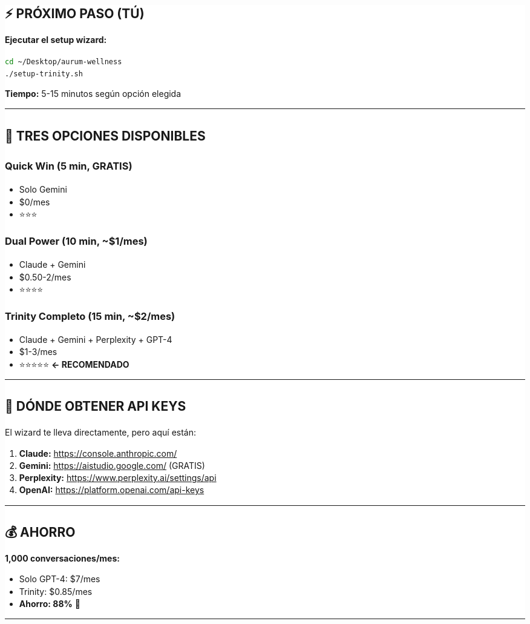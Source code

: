 ## ⚡ PRÓXIMO PASO (TÚ)

**Ejecutar el setup wizard:**

```bash
cd ~/Desktop/aurum-wellness
./setup-trinity.sh
```

**Tiempo:** 5-15 minutos según opción elegida

---

## 🎯 TRES OPCIONES DISPONIBLES

### Quick Win (5 min, GRATIS)
- Solo Gemini
- $0/mes
- ⭐⭐⭐

### Dual Power (10 min, ~$1/mes)
- Claude + Gemini
- $0.50-2/mes
- ⭐⭐⭐⭐

### Trinity Completo (15 min, ~$2/mes)
- Claude + Gemini + Perplexity + GPT-4
- $1-3/mes
- ⭐⭐⭐⭐⭐ **← RECOMENDADO**

---

## 🔑 DÓNDE OBTENER API KEYS

El wizard te lleva directamente, pero aquí están:

1. **Claude:** https://console.anthropic.com/
2. **Gemini:** https://aistudio.google.com/ (GRATIS)
3. **Perplexity:** https://www.perplexity.ai/settings/api
4. **OpenAI:** https://platform.openai.com/api-keys

---

## 💰 AHORRO

**1,000 conversaciones/mes:**
- Solo GPT-4: $7/mes
- Trinity: $0.85/mes
- **Ahorro: 88%** 🎉

---
